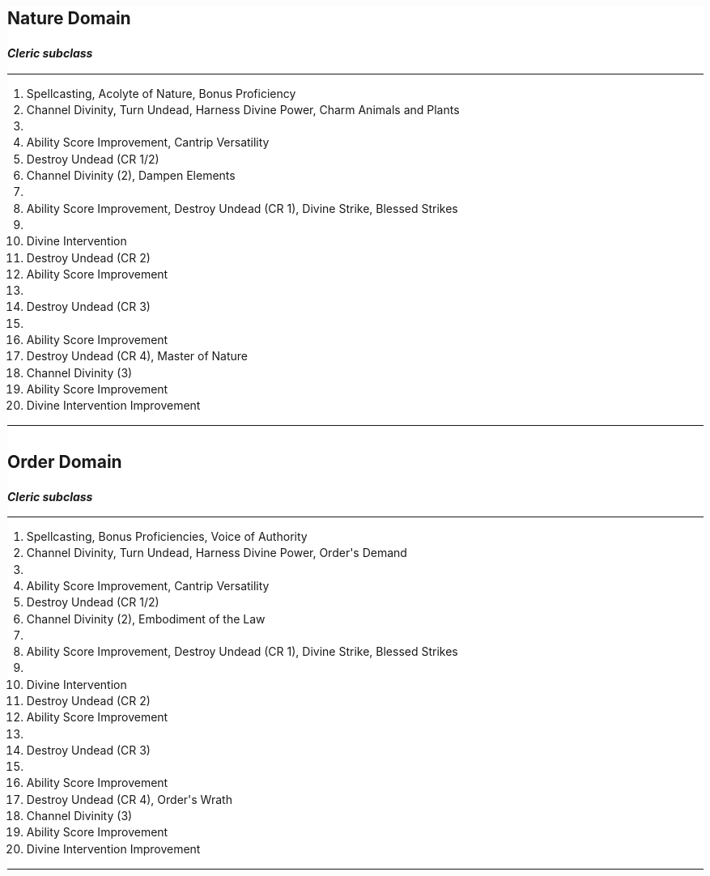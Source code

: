 ## Nature Domain

***Cleric subclass***

___
1. Spellcasting, Acolyte of Nature, Bonus Proficiency
2. Channel Divinity, Turn Undead, Harness Divine Power, Charm Animals and Plants
3.  
4. Ability Score Improvement, Cantrip Versatility
5. Destroy Undead (CR 1/2)
6. Channel Divinity (2), Dampen Elements
7.  
8. Ability Score Improvement, Destroy Undead (CR 1), Divine Strike, Blessed Strikes
9.  
10. Divine Intervention
11. Destroy Undead (CR 2)
12. Ability Score Improvement
13.  
14. Destroy Undead (CR 3)
15.  
16. Ability Score Improvement
17. Destroy Undead (CR 4), Master of Nature
18. Channel Divinity (3)
19. Ability Score Improvement
20. Divine Intervention Improvement

---
## Order Domain

***Cleric subclass***

___
1. Spellcasting, Bonus Proficiencies, Voice of Authority
2. Channel Divinity, Turn Undead, Harness Divine Power, Order's Demand
3.  
4. Ability Score Improvement, Cantrip Versatility
5. Destroy Undead (CR 1/2)
6. Channel Divinity (2), Embodiment of the Law
7.  
8. Ability Score Improvement, Destroy Undead (CR 1), Divine Strike, Blessed Strikes
9.  
10. Divine Intervention
11. Destroy Undead (CR 2)
12. Ability Score Improvement
13.  
14. Destroy Undead (CR 3)
15.  
16. Ability Score Improvement
17. Destroy Undead (CR 4), Order's Wrath
18. Channel Divinity (3)
19. Ability Score Improvement
20. Divine Intervention Improvement

---